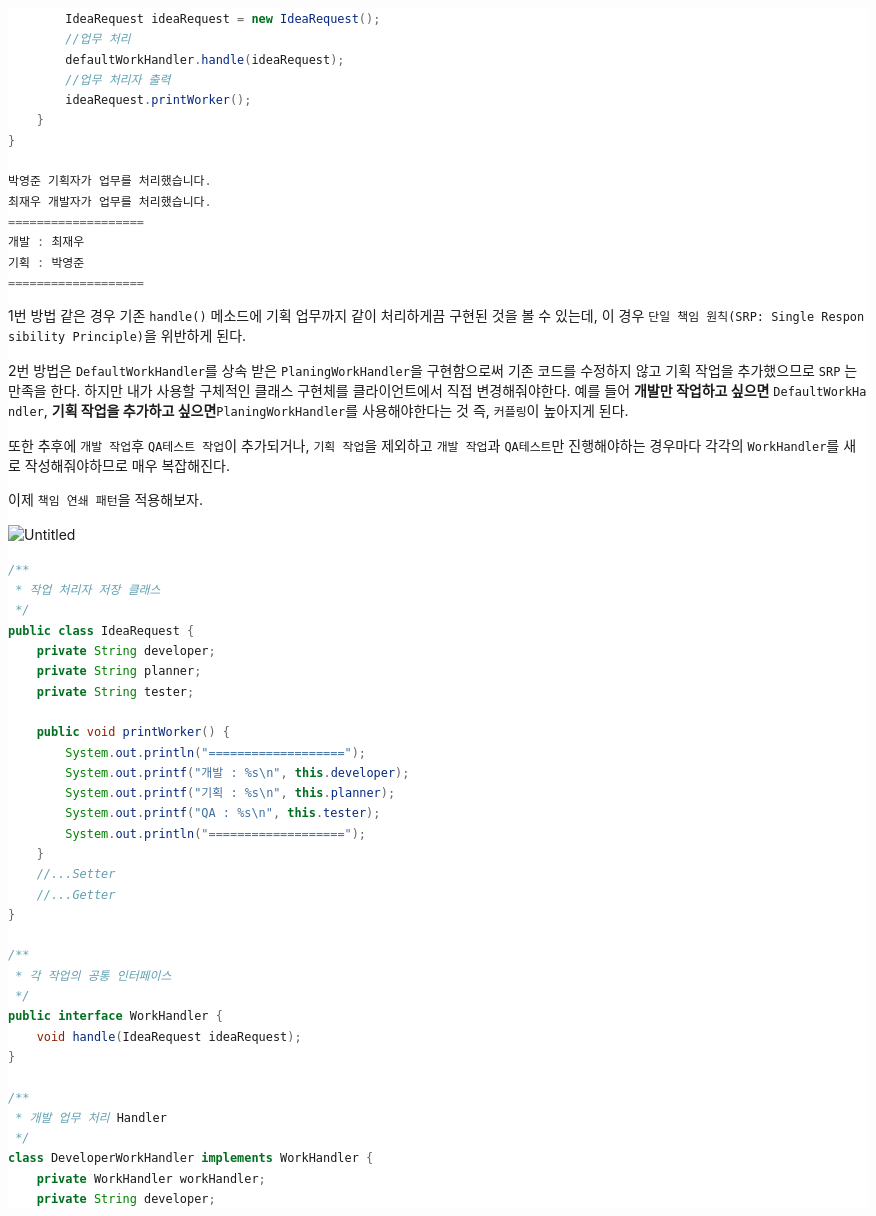 ```java
        IdeaRequest ideaRequest = new IdeaRequest();
        //업무 처리
        defaultWorkHandler.handle(ideaRequest);
        //업무 처리자 출력
        ideaRequest.printWorker();
    }
}

박영준 기획자가 업무를 처리했습니다.
최재우 개발자가 업무를 처리했습니다.
===================
개발 : 최재우
기획 : 박영준
===================
```

1번 방법 같은 경우 기존 `handle()` 메소드에 기획 업무까지 같이 처리하게끔 구현된 것을 볼 수 있는데, 이 경우 `단일 책임 원칙(SRP: Single Responsibility Principle)`을 위반하게 된다.

2번 방법은 `DefaultWorkHandler`를 상속 받은 `PlaningWorkHandler`을 구현함으로써 기존 코드를 수정하지 않고 기획 작업을 추가했으므로 `SRP` 는 만족을 한다. 하지만 내가 사용할 구체적인 클래스 구현체를 클라이언트에서 직접 변경해줘야한다.
예를 들어 **개발만 작업하고 싶으면** `DefaultWorkHandler`, **기획 작업을 추가하고 싶으면**`PlaningWorkHandler`를 사용해야한다는 것 즉, `커플링`이 높아지게 된다.

또한 추후에 `개발 작업`후 `QA테스트 작업`이 추가되거나, `기획 작업`을 제외하고 `개발 작업`과 `QA테스트`만 진행해야하는 경우마다 각각의 `WorkHandler`를 새로 작성해줘야하므로 매우 복잡해진다.

이제 `책임 연쇄 패턴`을 적용해보자.

![Untitled](https://user-images.githubusercontent.com/32676275/156932259-757d5fbb-93be-4305-8704-03c5b1f25e9f.png)

```java
/**
 * 작업 처리자 저장 클래스
 */
public class IdeaRequest {
    private String developer;
    private String planner;
    private String tester;

    public void printWorker() {
        System.out.println("===================");
        System.out.printf("개발 : %s\n", this.developer);
        System.out.printf("기획 : %s\n", this.planner);
        System.out.printf("QA : %s\n", this.tester);
        System.out.println("===================");
    }
    //...Setter
    //...Getter
}

/**
 * 각 작업의 공통 인터페이스
 */
public interface WorkHandler {
    void handle(IdeaRequest ideaRequest);
}

/**
 * 개발 업무 처리 Handler
 */
class DeveloperWorkHandler implements WorkHandler {
    private WorkHandler workHandler;
    private String developer;

```